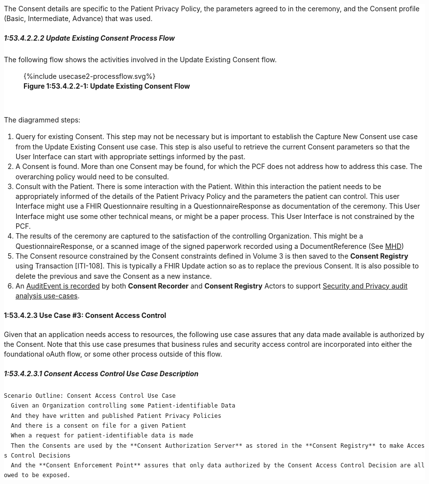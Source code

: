 The Consent details are specific to the Patient Privacy Policy, the parameters agreed to in the ceremony, and the Consent profile (Basic, Intermediate, Advance) that was used.

##### 1:53.4.2.2.2 Update Existing Consent Process Flow

The following flow shows the activities involved in the Update Existing Consent flow.

<figure>
{%include usecase2-processflow.svg%}
<figcaption><b>Figure 1:53.4.2.2-1: Update Existing Consent Flow</b></figcaption>
</figure>
<br clear="all">

The diagrammed steps:

1. Query for existing Consent. This step may not be necessary but is important to establish the Capture New Consent use case from the Update Existing Consent use case. This step is also useful to retrieve the current Consent parameters so that the User Interface can start with appropriate settings informed by the past.
2. A Consent is found. More than one Consent may be found, for which the PCF does not address how to address this case. The overarching policy would need to be consulted.
3. Consult with the Patient. There is some interaction with the Patient. Within this interaction the patient needs to be appropriately informed of the details of the Patient Privacy Policy and the parameters the patient can control. This user Interface might use a FHIR Questionnaire resulting in a QuestionnaireResponse as documentation of the ceremony. This User Interface might use some other technical means, or might be a paper process.  This User Interface is not constrained by the PCF.
4. The results of the ceremony are captured to the satisfaction of the controlling Organization.  This might be a QuestionnaireResponse, or a scanned image of the signed paperwork recorded using a DocumentReference (See [MHD](https://profiles.ihe.net/ITI/MHD/index.html))
5. The Consent resource constrained by the Consent constraints defined in Volume 3 is then saved to the **Consent Registry** using Transaction [ITI-108]. This is typically a FHIR Update action so as to replace the previous Consent. It is also possible to delete the previous and save the Consent as a new instance.
6. An [AuditEvent is recorded](https://profiles.ihe.net/ITI/BALP/index.html) by both **Consent Recorder** and **Consent Registry** Actors to support [Security and Privacy audit analysis use-cases](https://profiles.ihe.net/ITI/BALP/volume-1.html#1524-basicaudit-overview).

#### 1:53.4.2.3 Use Case \#3: Consent Access Control

Given that an application needs access to resources, the following use case assures that any data made available is authorized by the Consent. Note that this use case presumes that business rules and security access control are incorporated into either the foundational oAuth flow, or some other process outside of this flow.

##### 1:53.4.2.3.1 Consent Access Control Use Case Description

```Gherkin
Scenario Outline: Consent Access Control Use Case
  Given an Organization controlling some Patient-identifiable Data 
  And they have written and published Patient Privacy Policies
  And there is a consent on file for a given Patient
  When a request for patient-identifiable data is made
  Then the Consents are used by the **Consent Authorization Server** as stored in the **Consent Registry** to make Access Control Decisions
  And the **Consent Enforcement Point** assures that only data authorized by the Consent Access Control Decision are allowed to be exposed.
```

